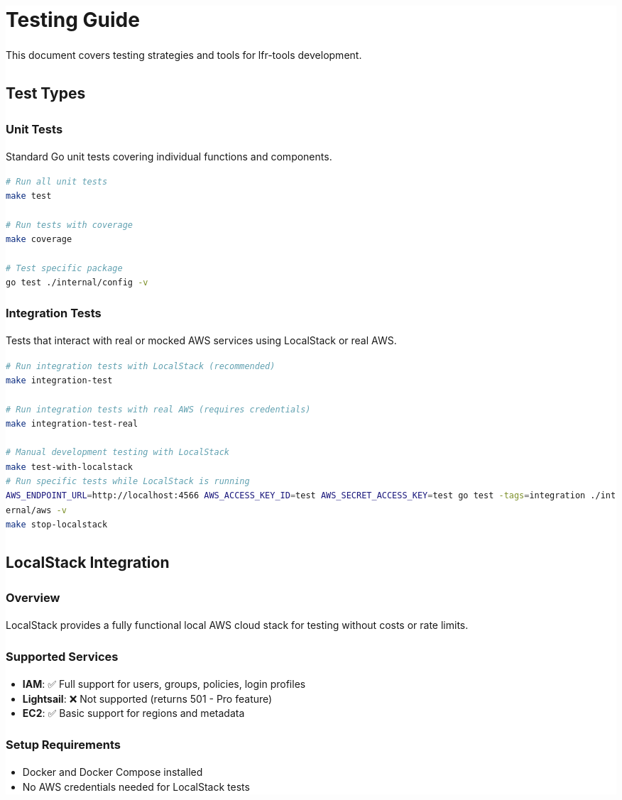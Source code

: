 # Testing Guide

This document covers testing strategies and tools for lfr-tools development.

## Test Types

### Unit Tests
Standard Go unit tests covering individual functions and components.

```bash
# Run all unit tests
make test

# Run tests with coverage
make coverage

# Test specific package
go test ./internal/config -v
```

### Integration Tests
Tests that interact with real or mocked AWS services using LocalStack or real AWS.

```bash
# Run integration tests with LocalStack (recommended)
make integration-test

# Run integration tests with real AWS (requires credentials)
make integration-test-real

# Manual development testing with LocalStack
make test-with-localstack
# Run specific tests while LocalStack is running
AWS_ENDPOINT_URL=http://localhost:4566 AWS_ACCESS_KEY_ID=test AWS_SECRET_ACCESS_KEY=test go test -tags=integration ./internal/aws -v
make stop-localstack
```

## LocalStack Integration

### Overview
LocalStack provides a fully functional local AWS cloud stack for testing without costs or rate limits.

### Supported Services
- **IAM**: ✅ Full support for users, groups, policies, login profiles
- **Lightsail**: ❌ Not supported (returns 501 - Pro feature)
- **EC2**: ✅ Basic support for regions and metadata

### Setup Requirements
- Docker and Docker Compose installed
- No AWS credentials needed for LocalStack tests
